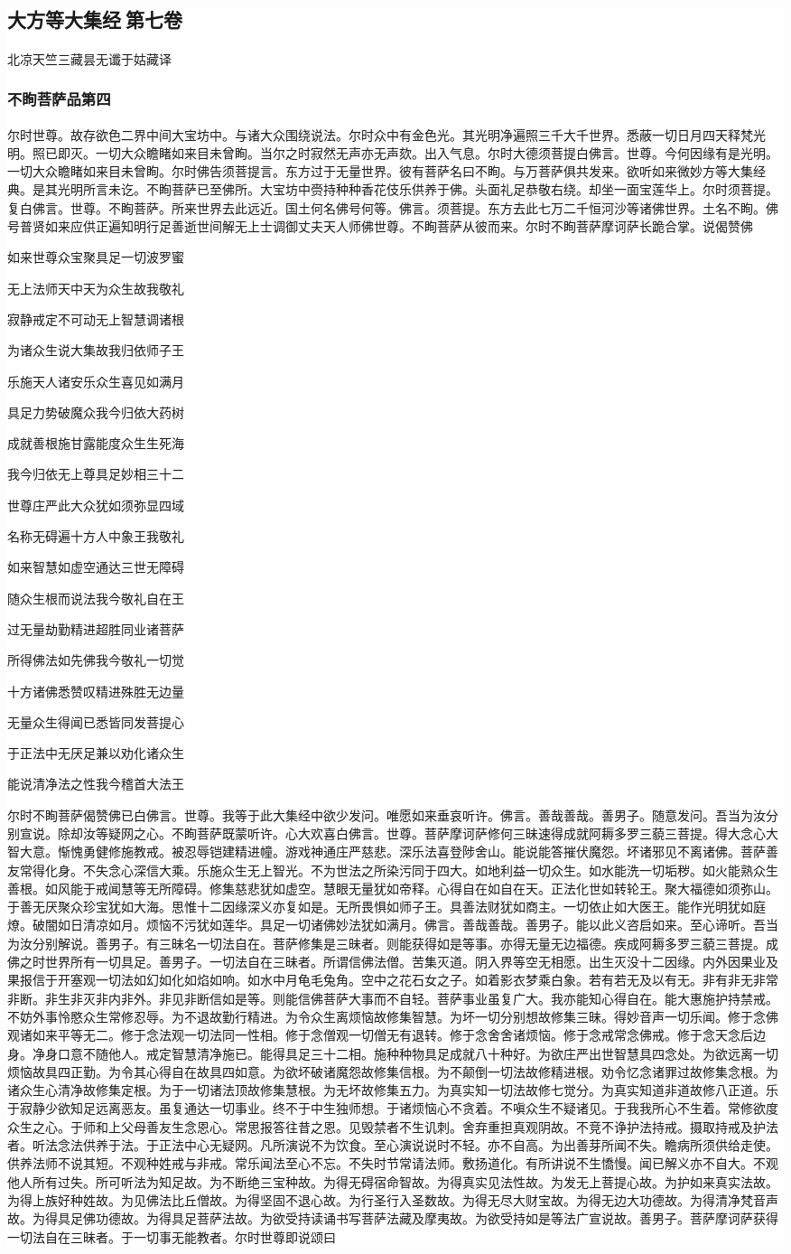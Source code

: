 ## 大方等大集经 第七卷

北凉天竺三藏昙无谶于姑藏译

### 不眴菩萨品第四

尔时世尊。故存欲色二界中间大宝坊中。与诸大众围绕说法。尔时众中有金色光。其光明净遍照三千大千世界。悉蔽一切日月四天释梵光明。照已即灭。一切大众瞻睹如来目未曾眴。当尔之时寂然无声亦无声欬。出入气息。尔时大德须菩提白佛言。世尊。今何因缘有是光明。一切大众瞻睹如来目未曾眴。尔时佛告须菩提言。东方过于无量世界。彼有菩萨名曰不眴。与万菩萨俱共发来。欲听如来微妙方等大集经典。是其光明所言未讫。不眴菩萨已至佛所。大宝坊中赍持种种香花伎乐供养于佛。头面礼足恭敬右绕。却坐一面宝莲华上。尔时须菩提。复白佛言。世尊。不眴菩萨。所来世界去此远近。国土何名佛号何等。佛言。须菩提。东方去此七万二千恒河沙等诸佛世界。土名不眴。佛号普贤如来应供正遍知明行足善逝世间解无上士调御丈夫天人师佛世尊。不眴菩萨从彼而来。尔时不眴菩萨摩诃萨长跪合掌。说偈赞佛

如来世尊众宝聚具足一切波罗蜜

无上法师天中天为众生故我敬礼

寂静戒定不可动无上智慧调诸根

为诸众生说大集故我归依师子王

乐施天人诸安乐众生喜见如满月

具足力势破魔众我今归依大药树

成就善根施甘露能度众生生死海

我今归依无上尊具足妙相三十二

世尊庄严此大众犹如须弥显四域

名称无碍遍十方人中象王我敬礼

如来智慧如虚空通达三世无障碍

随众生根而说法我今敬礼自在王

过无量劫勤精进超胜同业诸菩萨

所得佛法如先佛我今敬礼一切觉

十方诸佛悉赞叹精进殊胜无边量

无量众生得闻已悉皆同发菩提心

于正法中无厌足兼以劝化诸众生

能说清净法之性我今稽首大法王

尔时不眴菩萨偈赞佛已白佛言。世尊。我等于此大集经中欲少发问。唯愿如来垂哀听许。佛言。善哉善哉。善男子。随意发问。吾当为汝分别宣说。除却汝等疑网之心。不眴菩萨既蒙听许。心大欢喜白佛言。世尊。菩萨摩诃萨修何三昧速得成就阿耨多罗三藐三菩提。得大念心大智大意。惭愧勇健修施教戒。被忍辱铠建精进幢。游戏神通庄严慈悲。深乐法喜登陟舍山。能说能答摧伏魔怨。坏诸邪见不离诸佛。菩萨善友常得化身。不失念心深信大乘。乐施众生无上智光。不为世法之所染污同于四大。如地利益一切众生。如水能洗一切垢秽。如火能熟众生善根。如风能于戒闻慧等无所障碍。修集慈悲犹如虚空。慧眼无量犹如帝释。心得自在如自在天。正法化世如转轮王。聚大福德如须弥山。于善无厌聚众珍宝犹如大海。思惟十二因缘深义亦复如是。无所畏惧如师子王。具善法财犹如商主。一切依止如大医王。能作光明犹如庭燎。破闇如日清凉如月。烦恼不污犹如莲华。具足一切诸佛妙法犹如满月。佛言。善哉善哉。善男子。能以此义咨启如来。至心谛听。吾当为汝分别解说。善男子。有三昧名一切法自在。菩萨修集是三昧者。则能获得如是等事。亦得无量无边福德。疾成阿耨多罗三藐三菩提。成佛之时世界所有一切具足。善男子。一切法自在三昧者。所谓信佛法僧。苦集灭道。阴入界等空无相愿。出生灭没十二因缘。内外因果业及果报信于开塞观一切法如幻如化如焰如响。如水中月龟毛兔角。空中之花石女之子。如着影衣梦乘白象。若有若无及以有无。非有非无非常非断。非生非灭非内非外。非见非断信如是等。则能信佛菩萨大事而不自轻。菩萨事业虽复广大。我亦能知心得自在。能大惠施护持禁戒。不妨外事怜愍众生常修忍辱。为不退故勤行精进。为令众生离烦恼故修集智慧。为坏一切分别想故修集三昧。得妙音声一切乐闻。修于念佛观诸如来平等无二。修于念法观一切法同一性相。修于念僧观一切僧无有退转。修于念舍舍诸烦恼。修于念戒常念佛戒。修于念天念后边身。净身口意不随他人。戒定智慧清净施已。能得具足三十二相。施种种物具足成就八十种好。为欲庄严出世智慧具四念处。为欲远离一切烦恼故具四正勤。为令其心得自在故具四如意。为欲坏破诸魔怨故修集信根。为不颠倒一切法故修精进根。劝令忆念诸罪过故修集念根。为诸众生心清净故修集定根。为于一切诸法顶故修集慧根。为无坏故修集五力。为真实知一切法故修七觉分。为真实知道非道故修八正道。乐于寂静少欲知足远离恶友。虽复通达一切事业。终不于中生独师想。于诸烦恼心不贪着。不嗔众生不疑诸见。于我我所心不生着。常修欲度众生之心。于师和上父母善友生念恩心。常思报答往昔之恩。见毁禁者不生讥刺。舍弃重担真观阴故。不竞不诤护法持戒。摄取持戒及护法者。听法念法供养于法。于正法中心无疑网。凡所演说不为饮食。至心演说说时不轻。亦不自高。为出善芽所闻不失。瞻病所须供给走使。供养法师不说其短。不观种姓戒与非戒。常乐闻法至心不忘。不失时节常请法师。敷扬道化。有所讲说不生憍慢。闻已解义亦不自大。不观他人所有过失。所可听法为知足故。为不断绝三宝种故。为得无碍宿命智故。为得真实见法性故。为发无上菩提心故。为护如来真实法故。为得上族好种姓故。为见佛法比丘僧故。为得坚固不退心故。为行圣行入圣数故。为得无尽大财宝故。为得无边大功德故。为得清净梵音声故。为得具足佛功德故。为得具足菩萨法故。为欲受持读诵书写菩萨法藏及摩夷故。为欲受持如是等法广宣说故。善男子。菩萨摩诃萨获得一切法自在三昧者。于一切事无能教者。尔时世尊即说颂曰
